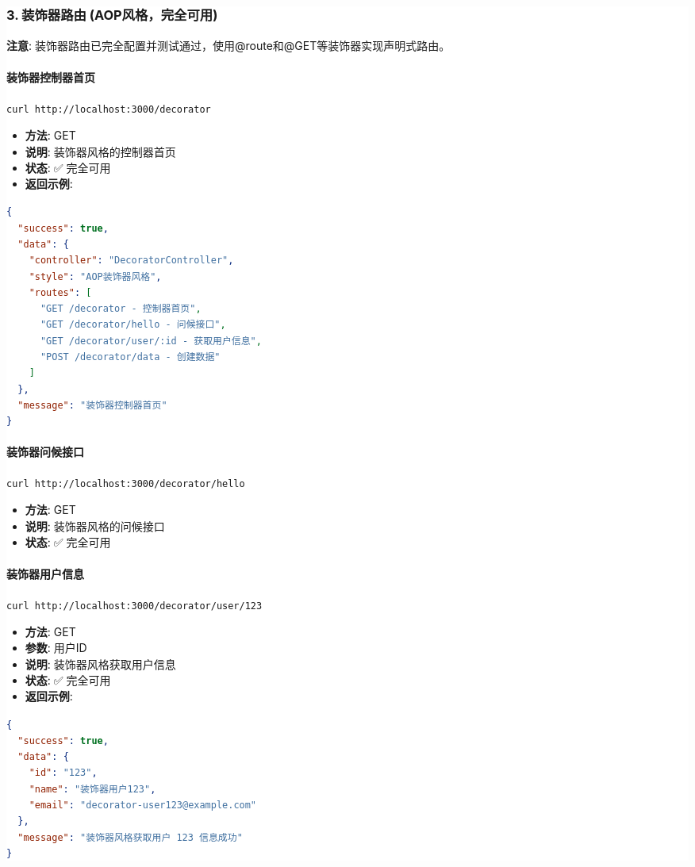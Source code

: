### 3. 装饰器路由 (AOP风格，完全可用)

**注意**: 装饰器路由已完全配置并测试通过，使用@route和@GET等装饰器实现声明式路由。

#### 装饰器控制器首页
```bash
curl http://localhost:3000/decorator
```
- **方法**: GET
- **说明**: 装饰器风格的控制器首页
- **状态**: ✅ 完全可用
- **返回示例**:
```json
{
  "success": true,
  "data": {
    "controller": "DecoratorController",
    "style": "AOP装饰器风格",
    "routes": [
      "GET /decorator - 控制器首页",
      "GET /decorator/hello - 问候接口",
      "GET /decorator/user/:id - 获取用户信息",
      "POST /decorator/data - 创建数据"
    ]
  },
  "message": "装饰器控制器首页"
}
```

#### 装饰器问候接口
```bash
curl http://localhost:3000/decorator/hello
```
- **方法**: GET
- **说明**: 装饰器风格的问候接口
- **状态**: ✅ 完全可用

#### 装饰器用户信息
```bash
curl http://localhost:3000/decorator/user/123
```
- **方法**: GET
- **参数**: 用户ID
- **说明**: 装饰器风格获取用户信息
- **状态**: ✅ 完全可用
- **返回示例**:
```json
{
  "success": true,
  "data": {
    "id": "123",
    "name": "装饰器用户123",
    "email": "decorator-user123@example.com"
  },
  "message": "装饰器风格获取用户 123 信息成功"
}
```
